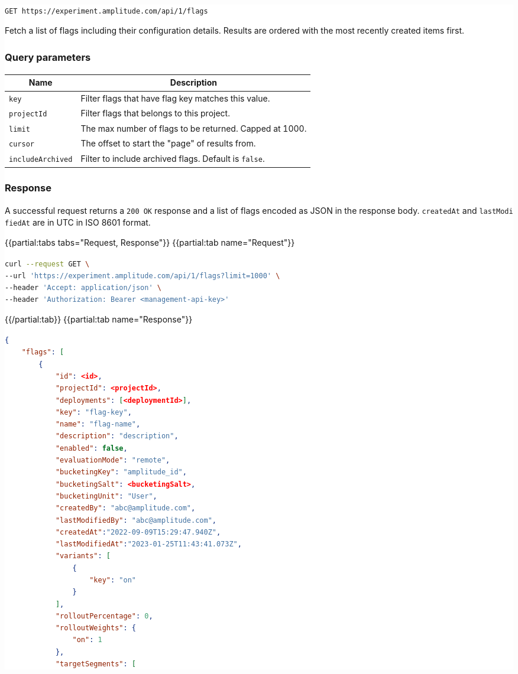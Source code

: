 ```bash
GET https://experiment.amplitude.com/api/1/flags
```

Fetch a list of flags including their configuration details. Results are ordered with the most recently created items first.

### Query parameters

| Name        | Description                                             |
| ----------- | ------------------------------------------------------- |
| `key`       | Filter flags that have flag key matches this value.     |
| `projectId` | Filter flags that belongs to this project.              |
| `limit`     | The max number of flags to be returned. Capped at 1000. |
| `cursor`    | The offset to start the "page" of results from.         |
| `includeArchived` | Filter to include archived flags. Default is `false`. |

### Response

A successful request returns a `200 OK` response and a list of flags encoded as JSON in the response body. `createdAt` and `lastModifiedAt` are in UTC in ISO 8601 format.

{{partial:tabs tabs="Request, Response"}}
{{partial:tab name="Request"}}

```bash
curl --request GET \
--url 'https://experiment.amplitude.com/api/1/flags?limit=1000' \
--header 'Accept: application/json' \
--header 'Authorization: Bearer <management-api-key>'
```

{{/partial:tab}}
{{partial:tab name="Response"}}

```json
{
    "flags": [
        {
            "id": <id>,
            "projectId": <projectId>,
            "deployments": [<deploymentId>],
            "key": "flag-key",
            "name": "flag-name",
            "description": "description",
            "enabled": false,
            "evaluationMode": "remote",
            "bucketingKey": "amplitude_id",
            "bucketingSalt": <bucketingSalt>,
            "bucketingUnit": "User",
            "createdBy": "abc@amplitude.com",
            "lastModifiedBy": "abc@amplitude.com",
            "createdAt":"2022-09-09T15:29:47.940Z",
            "lastModifiedAt":"2023-01-25T11:43:41.073Z",
            "variants": [
                {
                    "key": "on"
                }
            ],
            "rolloutPercentage": 0,
            "rolloutWeights": {
                "on": 1
            },
            "targetSegments": [
```